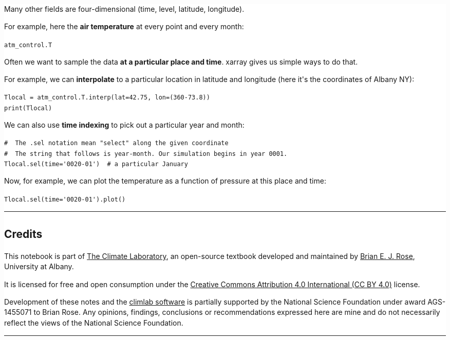 Many other fields are four-dimensional (time, level, latitude, longitude). 

For example, here the **air temperature** at every point and every month:

```{code-cell} ipython3
atm_control.T
```

Often we want to sample the data **at a particular place and time**. xarray gives us simple ways to do that.

For example, we can **interpolate** to a particular location in latitude and longitude (here it's the coordinates of Albany NY):

```{code-cell} ipython3
Tlocal = atm_control.T.interp(lat=42.75, lon=(360-73.8))
print(Tlocal)
```

We can also use **time indexing** to pick out a particular year and month:

```{code-cell} ipython3
#  The .sel notation mean "select" along the given coordinate
#  The string that follows is year-month. Our simulation begins in year 0001.
Tlocal.sel(time='0020-01')  # a particular January
```

Now, for example, we can plot the temperature as a function of pressure at this place and time:

```{code-cell} ipython3
Tlocal.sel(time='0020-01').plot()
```

____________

## Credits

This notebook is part of [The Climate Laboratory](https://brian-rose.github.io/ClimateLaboratoryBook), an open-source textbook developed and maintained by [Brian E. J. Rose](http://www.atmos.albany.edu/facstaff/brose/index.html), University at Albany.

It is licensed for free and open consumption under the
[Creative Commons Attribution 4.0 International (CC BY 4.0)](https://creativecommons.org/licenses/by/4.0/) license.

Development of these notes and the [climlab software](https://github.com/brian-rose/climlab) is partially supported by the National Science Foundation under award AGS-1455071 to Brian Rose. Any opinions, findings, conclusions or recommendations expressed here are mine and do not necessarily reflect the views of the National Science Foundation.
____________

```{code-cell} ipython3

```
